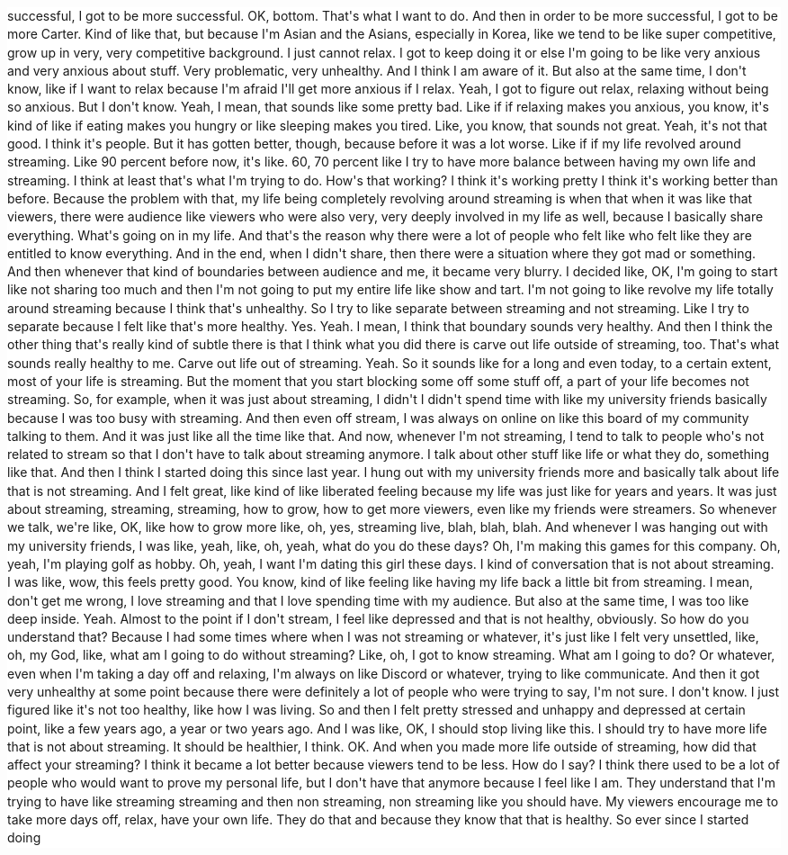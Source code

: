 successful, I got to be more successful. OK, bottom. That's what I want to do. And then in order to be more successful, I got to be more Carter. Kind of like that, but because I'm Asian and the Asians, especially in Korea, like we tend to be like super competitive, grow up in very, very competitive background. I just cannot relax. I got to keep doing it or else I'm going to be like very anxious and very anxious about stuff. Very problematic, very unhealthy. And I think I am aware of it. But also at the same time, I don't know, like if I want to relax because I'm afraid I'll get more anxious if I relax. Yeah, I got to figure out relax, relaxing without being so anxious. But I don't know. Yeah, I mean, that sounds like some pretty bad. Like if if relaxing makes you anxious, you know, it's kind of like if eating makes you hungry or like sleeping makes you tired. Like, you know, that sounds not great. Yeah, it's not that good. I think it's people. But it has gotten better, though, because before it was a lot worse. Like if if my life revolved around streaming. Like 90 percent before now, it's like. 60, 70 percent like I try to have more balance between having my own life and streaming. I think at least that's what I'm trying to do. How's that working? I think it's working pretty I think it's working better than before. Because the problem with that, my life being completely revolving around streaming is when that when it was like that viewers, there were audience like viewers who were also very, very deeply involved in my life as well, because I basically share everything. What's going on in my life. And that's the reason why there were a lot of people who felt like who felt like they are entitled to know everything. And in the end, when I didn't share, then there were a situation where they got mad or something. And then whenever that kind of boundaries between audience and me, it became very blurry. I decided like, OK, I'm going to start like not sharing too much and then I'm not going to put my entire life like show and tart. I'm not going to like revolve my life totally around streaming because I think that's unhealthy. So I try to like separate between streaming and not streaming. Like I try to separate because I felt like that's more healthy. Yes. Yeah. I mean, I think that boundary sounds very healthy. And then I think the other thing that's really kind of subtle there is that I think what you did there is carve out life outside of streaming, too. That's what sounds really healthy to me. Carve out life out of streaming. Yeah. So it sounds like for a long and even today, to a certain extent, most of your life is streaming. But the moment that you start blocking some off some stuff off, a part of your life becomes not streaming. So, for example, when it was just about streaming, I didn't I didn't spend time with like my university friends basically because I was too busy with streaming. And then even off stream, I was always on online on like this board of my community talking to them. And it was just like all the time like that. And now, whenever I'm not streaming, I tend to talk to people who's not related to stream so that I don't have to talk about streaming anymore. I talk about other stuff like life or what they do, something like that. And then I think I started doing this since last year. I hung out with my university friends more and basically talk about life that is not streaming. And I felt great, like kind of like liberated feeling because my life was just like for years and years. It was just about streaming, streaming, streaming, how to grow, how to get more viewers, even like my friends were streamers. So whenever we talk, we're like, OK, like how to grow more like, oh, yes, streaming live, blah, blah, blah. And whenever I was hanging out with my university friends, I was like, yeah, like, oh, yeah, what do you do these days? Oh, I'm making this games for this company. Oh, yeah, I'm playing golf as hobby. Oh, yeah, I want I'm dating this girl these days. I kind of conversation that is not about streaming. I was like, wow, this feels pretty good. You know, kind of like feeling like having my life back a little bit from streaming. I mean, don't get me wrong, I love streaming and that I love spending time with my audience. But also at the same time, I was too like deep inside. Yeah. Almost to the point if I don't stream, I feel like depressed and that is not healthy, obviously. So how do you understand that? Because I had some times where when I was not streaming or whatever, it's just like I felt very unsettled, like, oh, my God, like, what am I going to do without streaming? Like, oh, I got to know streaming. What am I going to do? Or whatever, even when I'm taking a day off and relaxing, I'm always on like Discord or whatever, trying to like communicate. And then it got very unhealthy at some point because there were definitely a lot of people who were trying to say, I'm not sure. I don't know. I just figured like it's not too healthy, like how I was living. So and then I felt pretty stressed and unhappy and depressed at certain point, like a few years ago, a year or two years ago. And I was like, OK, I should stop living like this. I should try to have more life that is not about streaming. It should be healthier, I think. OK. And when you made more life outside of streaming, how did that affect your streaming? I think it became a lot better because viewers tend to be less. How do I say? I think there used to be a lot of people who would want to prove my personal life, but I don't have that anymore because I feel like I am. They understand that I'm trying to have like streaming streaming and then non streaming, non streaming like you should have. My viewers encourage me to take more days off, relax, have your own life. They do that and because they know that that is healthy. So ever since I started doing